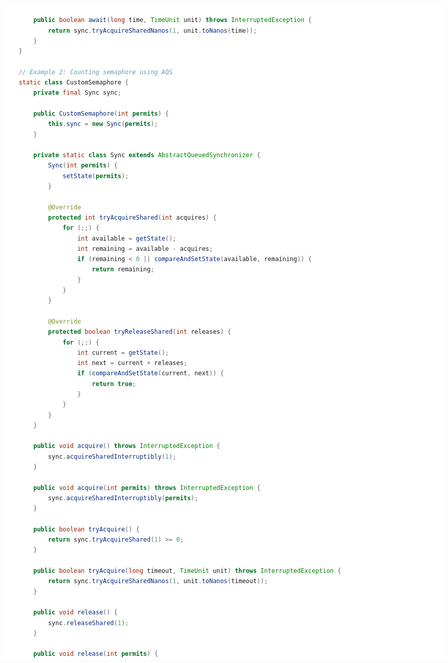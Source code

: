 ```java
        
        public boolean await(long time, TimeUnit unit) throws InterruptedException {
            return sync.tryAcquireSharedNanos(1, unit.toNanos(time));
        }
    }
    
    // Example 2: Counting semaphore using AQS
    static class CustomSemaphore {
        private final Sync sync;
        
        public CustomSemaphore(int permits) {
            this.sync = new Sync(permits);
        }
        
        private static class Sync extends AbstractQueuedSynchronizer {
            Sync(int permits) {
                setState(permits);
            }
            
            @Override
            protected int tryAcquireShared(int acquires) {
                for (;;) {
                    int available = getState();
                    int remaining = available - acquires;
                    if (remaining < 0 || compareAndSetState(available, remaining)) {
                        return remaining;
                    }
                }
            }
            
            @Override
            protected boolean tryReleaseShared(int releases) {
                for (;;) {
                    int current = getState();
                    int next = current + releases;
                    if (compareAndSetState(current, next)) {
                        return true;
                    }
                }
            }
        }
        
        public void acquire() throws InterruptedException {
            sync.acquireSharedInterruptibly(1);
        }
        
        public void acquire(int permits) throws InterruptedException {
            sync.acquireSharedInterruptibly(permits);
        }
        
        public boolean tryAcquire() {
            return sync.tryAcquireShared(1) >= 0;
        }
        
        public boolean tryAcquire(long timeout, TimeUnit unit) throws InterruptedException {
            return sync.tryAcquireSharedNanos(1, unit.toNanos(timeout));
        }
        
        public void release() {
            sync.releaseShared(1);
        }
        
        public void release(int permits) {
```